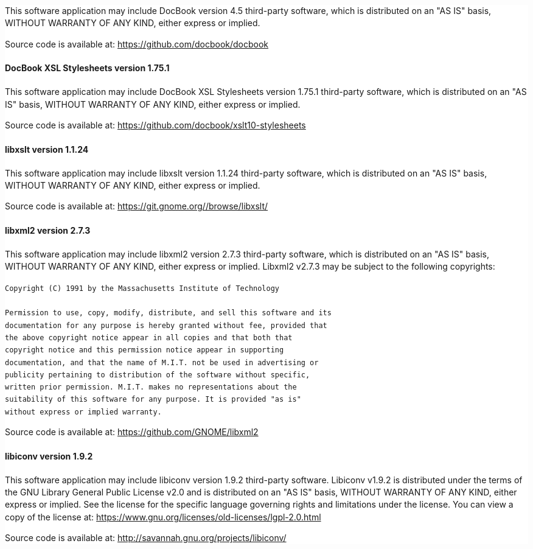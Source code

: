 This software application may include DocBook version 4.5 third-party software,
which is distributed on an "AS IS" basis, WITHOUT WARRANTY OF ANY KIND, either
express or implied.

Source code is available at:  https://github.com/docbook/docbook


#### DocBook XSL Stylesheets version 1.75.1

This software application may include DocBook XSL Stylesheets version 1.75.1
third-party software, which is distributed on an "AS IS" basis, WITHOUT WARRANTY
OF ANY KIND, either express or implied.

Source code is available at:  https://github.com/docbook/xslt10-stylesheets


#### libxslt version 1.1.24

This software application may include libxslt version 1.1.24 third-party
software, which is distributed on an "AS IS" basis, WITHOUT WARRANTY OF ANY KIND,
either express or implied.

Source code is available at:  https://git.gnome.org//browse/libxslt/


#### libxml2 version 2.7.3

This software application may include libxml2 version 2.7.3 third-party software,
which is distributed on an "AS IS" basis, WITHOUT WARRANTY OF ANY KIND, either
express or implied. Libxml2 v2.7.3 may be subject to the following copyrights:
```
Copyright (C) 1991 by the Massachusetts Institute of Technology

Permission to use, copy, modify, distribute, and sell this software and its
documentation for any purpose is hereby granted without fee, provided that
the above copyright notice appear in all copies and that both that
copyright notice and this permission notice appear in supporting
documentation, and that the name of M.I.T. not be used in advertising or
publicity pertaining to distribution of the software without specific,
written prior permission. M.I.T. makes no representations about the
suitability of this software for any purpose. It is provided "as is"
without express or implied warranty.
```

Source code is available at:  https://github.com/GNOME/libxml2 


#### libiconv version 1.9.2

This software application may include libiconv version 1.9.2 third-party
software. Libiconv v1.9.2 is distributed under the terms of the GNU Library
General Public License v2.0 and is distributed on an "AS IS" basis, WITHOUT
WARRANTY OF ANY KIND, either express or implied. See the license for the
specific language governing rights and limitations under the license. You can
view a copy of the license at: https://www.gnu.org/licenses/old-licenses/lgpl-2.0.html

Source code is available at:  http://savannah.gnu.org/projects/libiconv/ 
